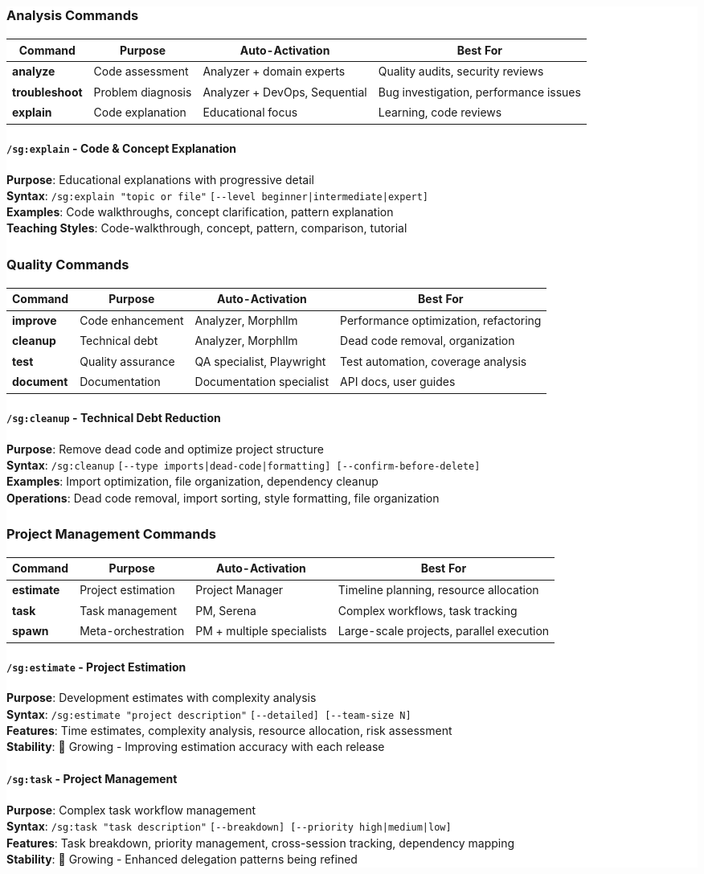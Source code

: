 ### Analysis Commands

| Command | Purpose | Auto-Activation | Best For |
|---------|---------|-----------------|----------|
| **analyze** | Code assessment | Analyzer + domain experts | Quality audits, security reviews |
| **troubleshoot** | Problem diagnosis | Analyzer + DevOps, Sequential | Bug investigation, performance issues |
| **explain** | Code explanation | Educational focus | Learning, code reviews |

#### `/sg:explain` - Code & Concept Explanation
**Purpose**: Educational explanations with progressive detail  
**Syntax**: `/sg:explain "topic or file"` `[--level beginner|intermediate|expert]`  
**Examples**: Code walkthroughs, concept clarification, pattern explanation  
**Teaching Styles**: Code-walkthrough, concept, pattern, comparison, tutorial

### Quality Commands

| Command | Purpose | Auto-Activation | Best For |
|---------|---------|-----------------|----------|
| **improve** | Code enhancement | Analyzer, Morphllm | Performance optimization, refactoring |
| **cleanup** | Technical debt | Analyzer, Morphllm | Dead code removal, organization |
| **test** | Quality assurance | QA specialist, Playwright | Test automation, coverage analysis |
| **document** | Documentation | Documentation specialist | API docs, user guides |

#### `/sg:cleanup` - Technical Debt Reduction
**Purpose**: Remove dead code and optimize project structure  
**Syntax**: `/sg:cleanup` `[--type imports|dead-code|formatting] [--confirm-before-delete]`  
**Examples**: Import optimization, file organization, dependency cleanup  
**Operations**: Dead code removal, import sorting, style formatting, file organization

### Project Management Commands

| Command | Purpose | Auto-Activation | Best For |
|---------|---------|-----------------|----------|
| **estimate** | Project estimation | Project Manager | Timeline planning, resource allocation |
| **task** | Task management | PM, Serena | Complex workflows, task tracking |
| **spawn** | Meta-orchestration | PM + multiple specialists | Large-scale projects, parallel execution |

#### `/sg:estimate` - Project Estimation
**Purpose**: Development estimates with complexity analysis  
**Syntax**: `/sg:estimate "project description"` `[--detailed] [--team-size N]`  
**Features**: Time estimates, complexity analysis, resource allocation, risk assessment  
**Stability**: 🌱 Growing - Improving estimation accuracy with each release

#### `/sg:task` - Project Management  
**Purpose**: Complex task workflow management  
**Syntax**: `/sg:task "task description"` `[--breakdown] [--priority high|medium|low]`  
**Features**: Task breakdown, priority management, cross-session tracking, dependency mapping  
**Stability**: 🌱 Growing - Enhanced delegation patterns being refined
